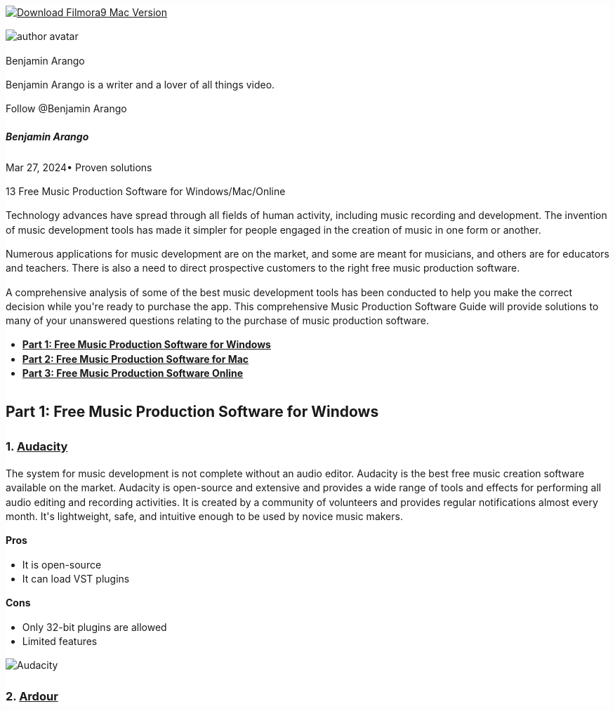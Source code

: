 [![Download Filmora9 Mac Version](https://images.wondershare.com/filmora/images2022/download-mac-store.png) ](https://apps.apple.com/app/apple-store/id1516822341?pt=169436&ct=pc-article-top50&mt=8)

![author avatar](https://images.wondershare.com/filmora/article-images/benjamin-arango-author.jpg)

Benjamin Arango

Benjamin Arango is a writer and a lover of all things video.

Follow @Benjamin Arango

##### Benjamin Arango

 Mar 27, 2024• Proven solutions

13 Free Music Production Software for Windows/Mac/Online

Technology advances have spread through all fields of human activity, including music recording and development. The invention of music development tools has made it simpler for people engaged in the creation of music in one form or another.

Numerous applications for music development are on the market, and some are meant for musicians, and others are for educators and teachers. There is also a need to direct prospective customers to the right free music production software.

A comprehensive analysis of some of the best music development tools has been conducted to help you make the correct decision while you're ready to purchase the app. This comprehensive Music Production Software Guide will provide solutions to many of your unanswered questions relating to the purchase of music production software.

* [**Part 1: Free Music Production Software for Windows**](#part1)
* [**Part 2: Free Music Production Software for Mac**](#part2)
* [**Part 3: Free Music Production Software Online**](#part3)

## Part 1: Free Music Production Software for Windows

### 1\. [Audacity](https://www.audacityteam.org/)

The system for music development is not complete without an audio editor. Audacity is the best free music creation software available on the market. Audacity is open-source and extensive and provides a wide range of tools and effects for performing all audio editing and recording activities. It is created by a community of volunteers and provides regular notifications almost every month. It's lightweight, safe, and intuitive enough to be used by novice music makers.

**Pros**

* It is open-source
* It can load VST plugins

**Cons**

* Only 32-bit plugins are allowed
* Limited features

![Audacity](https://images.wondershare.com/filmora/filmorapro/Audacity-Audio-Editor-Online.jpg)

### 2\. [Ardour](https://ardour.org/)
